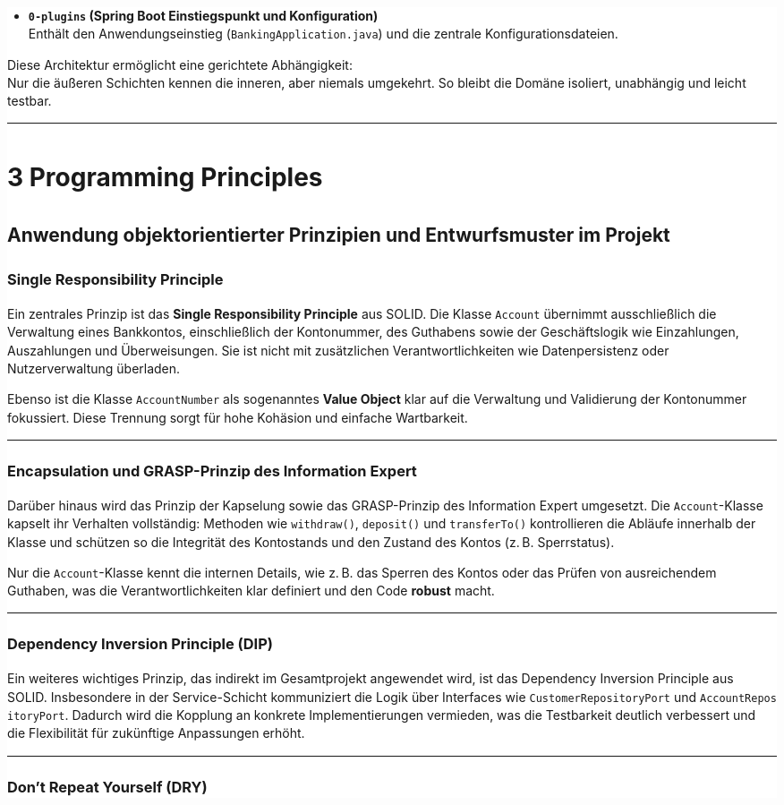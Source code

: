 - **`0-plugins` (Spring Boot Einstiegspunkt und Konfiguration)**  
  Enthält den Anwendungseinstieg (`BankingApplication.java`) und die zentrale Konfigurationsdateien.

Diese Architektur ermöglicht eine gerichtete Abhängigkeit:  
Nur die äußeren Schichten kennen die inneren, aber niemals umgekehrt. So bleibt die Domäne isoliert, unabhängig und leicht testbar.

---

# 3 Programming Principles

## Anwendung objektorientierter Prinzipien und Entwurfsmuster im Projekt

### Single Responsibility Principle

Ein zentrales Prinzip ist das **Single Responsibility Principle** aus SOLID. Die Klasse `Account` übernimmt ausschließlich die Verwaltung eines Bankkontos, einschließlich der Kontonummer, des Guthabens sowie der Geschäftslogik wie Einzahlungen, Auszahlungen und Überweisungen. Sie ist nicht mit zusätzlichen Verantwortlichkeiten wie Datenpersistenz oder Nutzerverwaltung überladen.

Ebenso ist die Klasse `AccountNumber` als sogenanntes **Value Object** klar auf die Verwaltung und Validierung der Kontonummer fokussiert. Diese Trennung sorgt für hohe Kohäsion und einfache Wartbarkeit.

---

### Encapsulation und GRASP-Prinzip des Information Expert

Darüber hinaus wird das Prinzip der Kapselung sowie das GRASP-Prinzip des Information Expert umgesetzt. Die `Account`-Klasse kapselt ihr Verhalten vollständig: Methoden wie `withdraw()`, `deposit()` und `transferTo()` kontrollieren die Abläufe innerhalb der Klasse und schützen so die Integrität des Kontostands und den Zustand des Kontos (z. B. Sperrstatus).

Nur die `Account`-Klasse kennt die internen Details, wie z. B. das Sperren des Kontos oder das Prüfen von ausreichendem Guthaben, was die Verantwortlichkeiten klar definiert und den Code **robust** macht.

---

### Dependency Inversion Principle (DIP)

Ein weiteres wichtiges Prinzip, das indirekt im Gesamtprojekt angewendet wird, ist das Dependency Inversion Principle aus SOLID. Insbesondere in der Service-Schicht kommuniziert die Logik über Interfaces wie `CustomerRepositoryPort` und `AccountRepositoryPort`. Dadurch wird die Kopplung an konkrete Implementierungen vermieden, was die Testbarkeit deutlich verbessert und die Flexibilität für zukünftige Anpassungen erhöht.

---

### Don’t Repeat Yourself (DRY)
